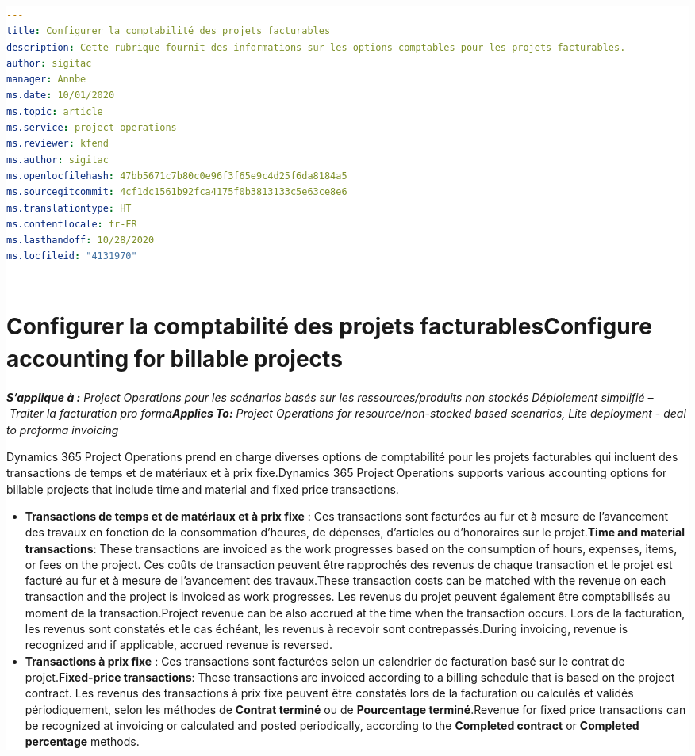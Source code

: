 ```yaml
---
title: Configurer la comptabilité des projets facturables
description: Cette rubrique fournit des informations sur les options comptables pour les projets facturables.
author: sigitac
manager: Annbe
ms.date: 10/01/2020
ms.topic: article
ms.service: project-operations
ms.reviewer: kfend
ms.author: sigitac
ms.openlocfilehash: 47bb5671c7b80c0e96f3f65e9c4d25f6da8184a5
ms.sourcegitcommit: 4cf1dc1561b92fca4175f0b3813133c5e63ce8e6
ms.translationtype: HT
ms.contentlocale: fr-FR
ms.lasthandoff: 10/28/2020
ms.locfileid: "4131970"
---
```

# <a name="configure-accounting-for-billable-projects"></a><span data-ttu-id="3b0a7-103">Configurer la comptabilité des projets facturables</span><span class="sxs-lookup"><span data-stu-id="3b0a7-103">Configure accounting for billable projects</span></span>

<span data-ttu-id="3b0a7-104">_**S’applique à :** Project Operations pour les scénarios basés sur les ressources/produits non stockés Déploiement simplifié – Traiter la facturation pro forma_</span><span class="sxs-lookup"><span data-stu-id="3b0a7-104">_**Applies To:** Project Operations for resource/non-stocked based scenarios, Lite deployment - deal to proforma invoicing_</span></span>

<span data-ttu-id="3b0a7-105">Dynamics 365 Project Operations prend en charge diverses options de comptabilité pour les projets facturables qui incluent des transactions de temps et de matériaux et à prix fixe.</span><span class="sxs-lookup"><span data-stu-id="3b0a7-105">Dynamics 365 Project Operations supports various accounting options for billable projects that include time and material and fixed price transactions.</span></span>

- <span data-ttu-id="3b0a7-106">**Transactions de temps et de matériaux et à prix fixe** : Ces transactions sont facturées au fur et à mesure de l’avancement des travaux en fonction de la consommation d’heures, de dépenses, d’articles ou d’honoraires sur le projet.</span><span class="sxs-lookup"><span data-stu-id="3b0a7-106">**Time and material transactions**: These transactions are invoiced as the work progresses based on the consumption of hours, expenses, items, or fees on the project.</span></span> <span data-ttu-id="3b0a7-107">Ces coûts de transaction peuvent être rapprochés des revenus de chaque transaction et le projet est facturé au fur et à mesure de l’avancement des travaux.</span><span class="sxs-lookup"><span data-stu-id="3b0a7-107">These transaction costs can be matched with the revenue on each transaction and the project is invoiced as work progresses.</span></span> <span data-ttu-id="3b0a7-108">Les revenus du projet peuvent également être comptabilisés au moment de la transaction.</span><span class="sxs-lookup"><span data-stu-id="3b0a7-108">Project revenue can be also accrued at the time when the transaction occurs.</span></span> <span data-ttu-id="3b0a7-109">Lors de la facturation, les revenus sont constatés et le cas échéant, les revenus à recevoir sont contrepassés.</span><span class="sxs-lookup"><span data-stu-id="3b0a7-109">During invoicing, revenue is recognized and if applicable, accrued revenue is reversed.</span></span>
- <span data-ttu-id="3b0a7-110">**Transactions à prix fixe** : Ces transactions sont facturées selon un calendrier de facturation basé sur le contrat de projet.</span><span class="sxs-lookup"><span data-stu-id="3b0a7-110">**Fixed-price transactions**: These transactions are invoiced according to a billing schedule that is based on the project contract.</span></span> <span data-ttu-id="3b0a7-111">Les revenus des transactions à prix fixe peuvent être constatés lors de la facturation ou calculés et validés périodiquement, selon les méthodes de **Contrat terminé** ou de **Pourcentage terminé**.</span><span class="sxs-lookup"><span data-stu-id="3b0a7-111">Revenue for fixed price transactions can be recognized at invoicing or calculated and posted periodically, according to the **Completed contract** or **Completed percentage** methods.</span></span>
